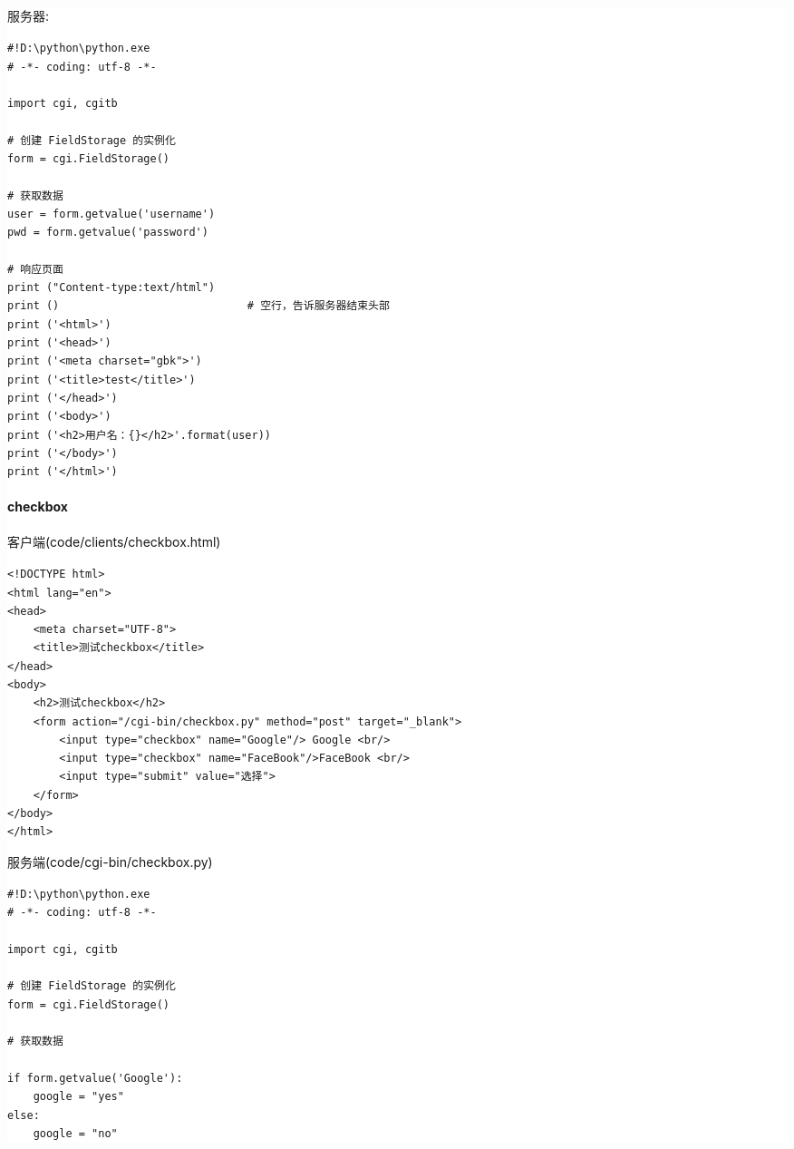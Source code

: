服务器:

```
#!D:\python\python.exe
# -*- coding: utf-8 -*-

import cgi, cgitb

# 创建 FieldStorage 的实例化
form = cgi.FieldStorage()

# 获取数据
user = form.getvalue('username')
pwd = form.getvalue('password')

# 响应页面
print ("Content-type:text/html")
print ()                             # 空行，告诉服务器结束头部
print ('<html>')
print ('<head>')
print ('<meta charset="gbk">')
print ('<title>test</title>')
print ('</head>')
print ('<body>')
print ('<h2>用户名：{}</h2>'.format(user))
print ('</body>')
print ('</html>')
```

#### checkbox

客户端(code/clients/checkbox.html)
```
<!DOCTYPE html>
<html lang="en">
<head>
    <meta charset="UTF-8">
    <title>测试checkbox</title>
</head>
<body>
    <h2>测试checkbox</h2>
    <form action="/cgi-bin/checkbox.py" method="post" target="_blank"> 
        <input type="checkbox" name="Google"/> Google <br/>
        <input type="checkbox" name="FaceBook"/>FaceBook <br/> 
        <input type="submit" value="选择">
    </form>
</body>
</html>
```

服务端(code/cgi-bin/checkbox.py)
```
#!D:\python\python.exe
# -*- coding: utf-8 -*-

import cgi, cgitb

# 创建 FieldStorage 的实例化
form = cgi.FieldStorage()

# 获取数据

if form.getvalue('Google'):
    google = "yes"
else:
    google = "no"
```